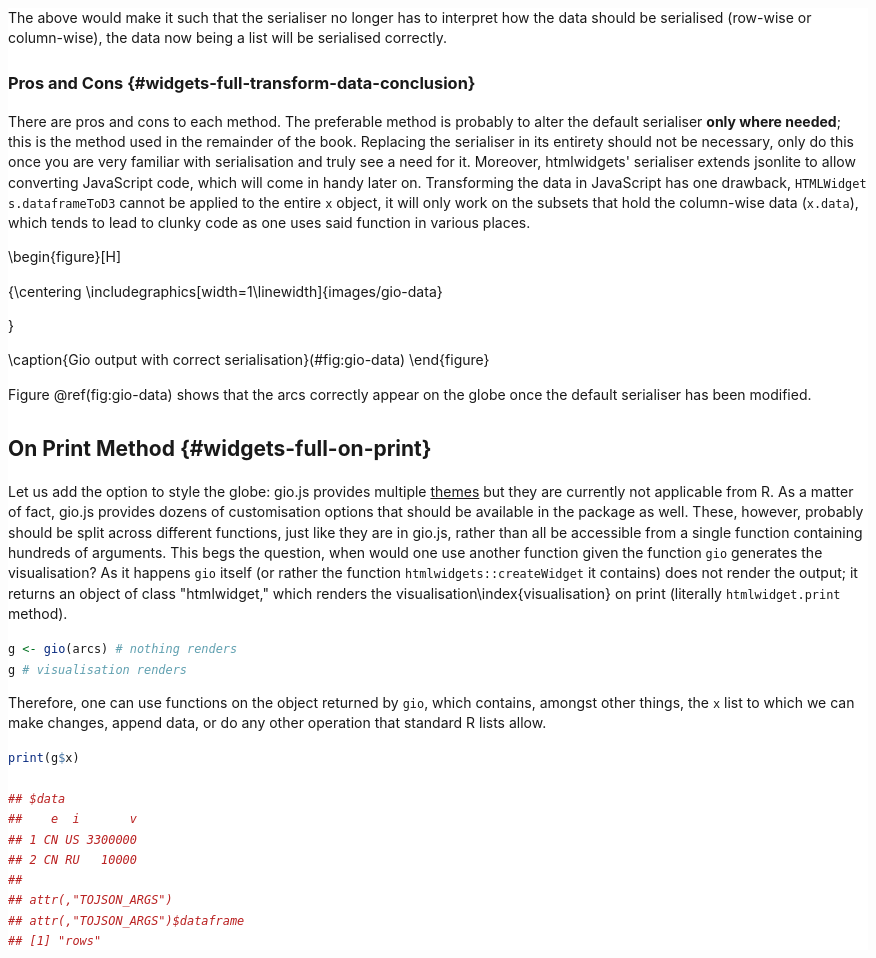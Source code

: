 The above would make it such that the serialiser no longer has to interpret how the data should be serialised (row-wise or column-wise), the data now being a list will be serialised correctly.

### Pros and Cons {#widgets-full-transform-data-conclusion}

There are pros and cons to each method. The preferable method is probably to alter the default serialiser __only where needed__; this is the method used in the remainder of the book. Replacing the serialiser in its entirety should not be necessary, only do this once you are very familiar with serialisation and truly see a need for it. Moreover, htmlwidgets' serialiser extends jsonlite to allow converting JavaScript code, which will come in handy later on. Transforming the data in JavaScript has one drawback, `HTMLWidgets.dataframeToD3` cannot be applied to the entire `x` object, it will only work on the subsets that hold the column-wise data (`x.data`), which tends to lead to clunky code as one uses said function in various places. 

\begin{figure}[H]

{\centering \includegraphics[width=1\linewidth]{images/gio-data} 

}

\caption{Gio output with correct serialisation}(\#fig:gio-data)
\end{figure}

Figure \@ref(fig:gio-data) shows that the arcs correctly appear on the globe once the default serialiser has been modified. 

## On Print Method {#widgets-full-on-print}

Let us add the option to style the globe: gio.js provides multiple [themes](https://giojs.org/html/docs/colorStyle.html) but they are currently not applicable from R. As a matter of fact, gio.js provides dozens of customisation options that should be available in the package as well. These, however, probably should be split across different functions, just like they are in gio.js, rather than all be accessible from a single function containing hundreds of arguments. This begs the question, when would one use another function given the function `gio` generates the visualisation? As it happens `gio` itself (or rather the function `htmlwidgets::createWidget` it contains) does not render the output; it returns an object of class "htmlwidget," which renders the visualisation\index{visualisation} on print (literally `htmlwidget.print` method).

```r
g <- gio(arcs) # nothing renders
g # visualisation renders
```

Therefore, one can use functions on the object returned by `gio`, which contains, amongst other things, the `x` list to which we can make changes, append data, or do any other operation that standard R lists allow. 

```r
print(g$x)

## $data
##    e  i       v
## 1 CN US 3300000
## 2 CN RU   10000
## 
## attr(,"TOJSON_ARGS")
## attr(,"TOJSON_ARGS")$dataframe
## [1] "rows"
```
